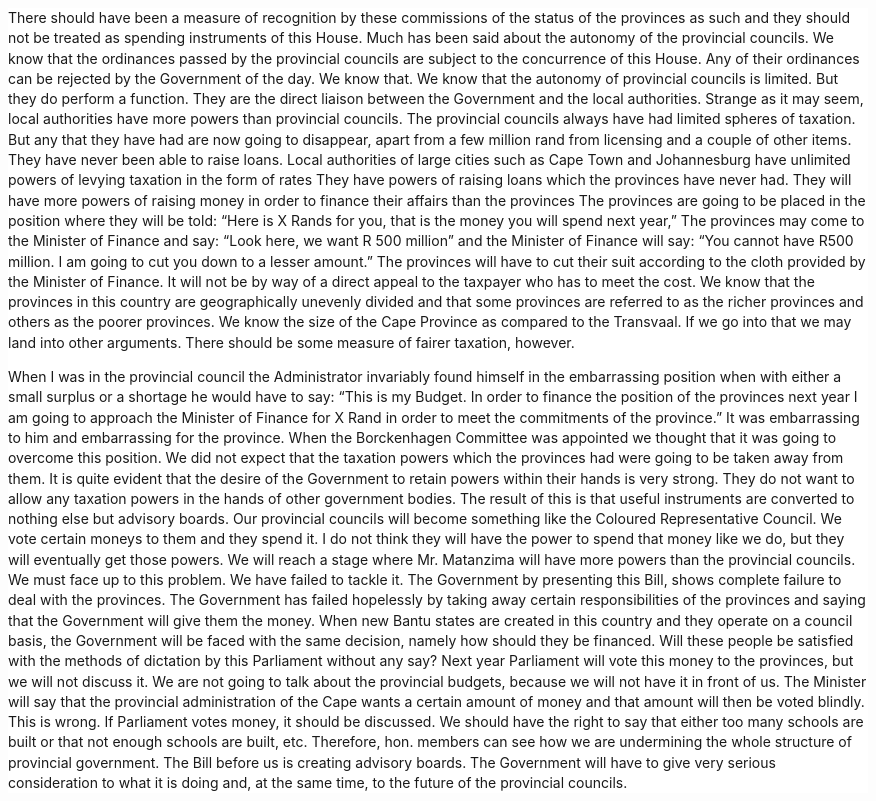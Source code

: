 <p>There should have been a measure of recognition by these commissions of the status of the provinces as such and they should not be treated as spending instruments of this House. Much has been said about the autonomy of the provincial councils. We know that the ordinances passed by the provincial councils are subject to the concurrence of this House. Any of their ordinances can be rejected by the Government of the day. We know that. We know that the autonomy of provincial councils is limited. But they do perform a function. They are the direct liaison between the Government and the local authorities. Strange as it may seem, local authorities have more powers than provincial councils. The provincial councils always have had limited spheres of taxation. But any that they have had are now going to disappear, apart from a few million rand from licensing and a couple of other items. They have never been able to raise loans. Local authorities of large cities such as Cape Town and Johannesburg have unlimited powers of levying taxation in the form of rates They have powers of raising loans which the provinces have never had. They will have more powers of raising money in order to finance their affairs than the provinces The provinces are going to be placed in the position where they will be told: &#x201C;Here is X Rands for you, that is the money you will spend next year,&#x201D; The provinces may come to the Minister of Finance and say: &#x201C;Look here, we want R 500 million&#x201D; and the Minister of Finance will say: &#x201C;You cannot have R500 million. I am going to cut you down to a lesser amount.&#x201D; The provinces will have to cut their suit according to the cloth provided by the Minister of Finance. It will not be by way of a direct appeal to the taxpayer who has to meet the cost. We know that the provinces in this country are geographically unevenly divided and that some provinces are referred to as the richer provinces and others as the poorer provinces. We know the size of the Cape Province as compared to the Transvaal. If we go into that we may land into other arguments. There should be some measure of fairer taxation, however.</p>

<p><span class="col_7365-7366" refersTo="page_0816"/>When I was in the provincial council the Administrator invariably found himself in the embarrassing position when with either a small surplus or a shortage he would have to say: &#x201C;This is my Budget. In order to finance the position of the provinces next year I am going to approach the Minister of Finance for X Rand in order to meet the commitments of the province.&#x201D; It was embarrassing to him and embarrassing for the province. When the Borckenhagen Committee was appointed we thought that it was going to overcome this position. We did not expect that the taxation powers which the provinces had were going to be taken away from them. It is quite evident that the desire of the Government to retain powers within their hands is very strong. They do not want to allow any taxation powers in the hands of other government bodies. The result of this is that useful instruments are converted to nothing else but advisory boards. Our provincial councils will become something like the Coloured Representative Council. We vote certain moneys to them and they spend it. I do not think they will have the power to spend that money like we do, but they will eventually get those powers. We will reach a stage where Mr. Matanzima will have more powers than the provincial councils. We must face up to this problem. We have failed to tackle it. The Government by presenting this Bill, shows complete failure to deal with the provinces. The Government has failed hopelessly by taking away certain responsibilities of the provinces and saying that the Government will give them the money. When new Bantu states are created in this country and they operate on a council basis, the Government will be faced with the same decision, namely how should they be financed. Will these people be satisfied with the methods of dictation by this Parliament without any say? Next year Parliament will vote this money to the provinces, but we will not discuss it. We are not going to talk about the provincial budgets, because we will not have it in front of us. The Minister will say that the provincial administration of the Cape wants a certain amount of money and that amount will then be voted blindly. This is wrong. If Parliament votes money, it should be discussed. We should have the right to say that either too many schools are built or that not enough schools are built, etc. Therefore, hon. members can see how we are undermining the whole structure of provincial government. The Bill before us is creating advisory boards. The Government will have to give very serious consideration to what it is doing and, at the same time, to the future of the provincial councils.</p>
